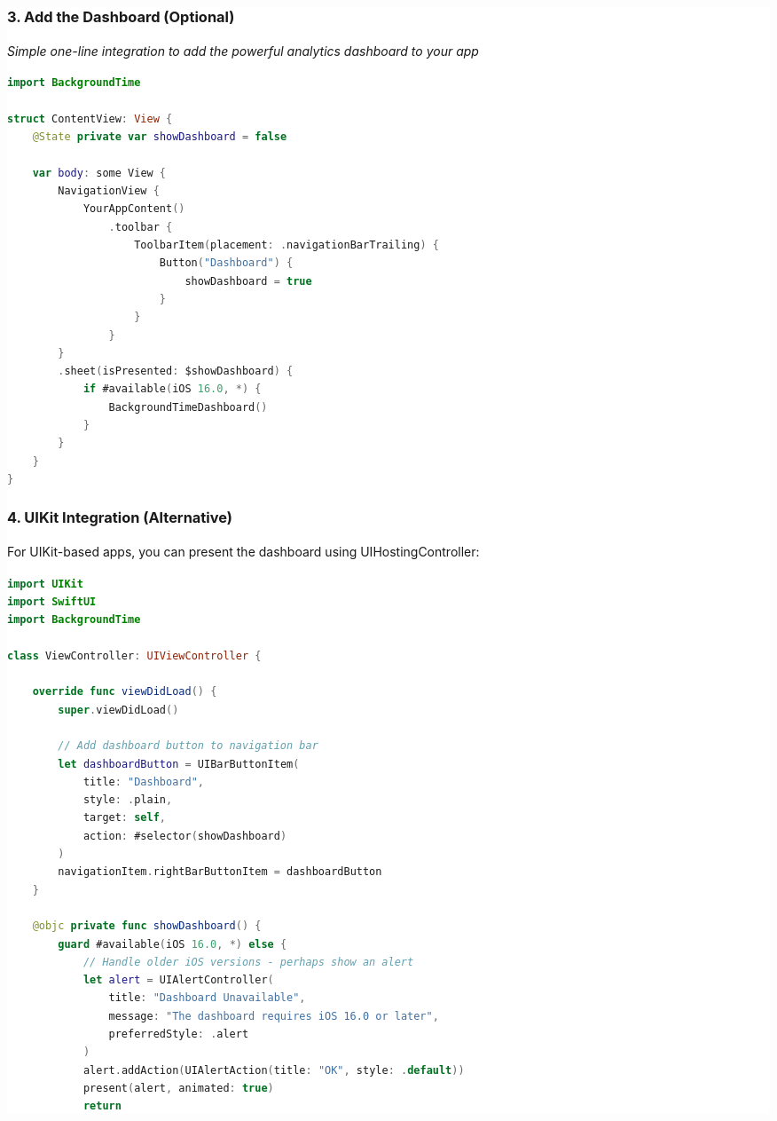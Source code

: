 ### 3. Add the Dashboard (Optional)

*Simple one-line integration to add the powerful analytics dashboard to your app*

```swift
import BackgroundTime

struct ContentView: View {
    @State private var showDashboard = false
    
    var body: some View {
        NavigationView {
            YourAppContent()
                .toolbar {
                    ToolbarItem(placement: .navigationBarTrailing) {
                        Button("Dashboard") {
                            showDashboard = true
                        }
                    }
                }
        }
        .sheet(isPresented: $showDashboard) {
            if #available(iOS 16.0, *) {
                BackgroundTimeDashboard()
            }
        }
    }
}
```

### 4. UIKit Integration (Alternative)

For UIKit-based apps, you can present the dashboard using UIHostingController:

```swift
import UIKit
import SwiftUI
import BackgroundTime

class ViewController: UIViewController {
    
    override func viewDidLoad() {
        super.viewDidLoad()
        
        // Add dashboard button to navigation bar
        let dashboardButton = UIBarButtonItem(
            title: "Dashboard",
            style: .plain,
            target: self,
            action: #selector(showDashboard)
        )
        navigationItem.rightBarButtonItem = dashboardButton
    }
    
    @objc private func showDashboard() {
        guard #available(iOS 16.0, *) else {
            // Handle older iOS versions - perhaps show an alert
            let alert = UIAlertController(
                title: "Dashboard Unavailable",
                message: "The dashboard requires iOS 16.0 or later",
                preferredStyle: .alert
            )
            alert.addAction(UIAlertAction(title: "OK", style: .default))
            present(alert, animated: true)
            return
```